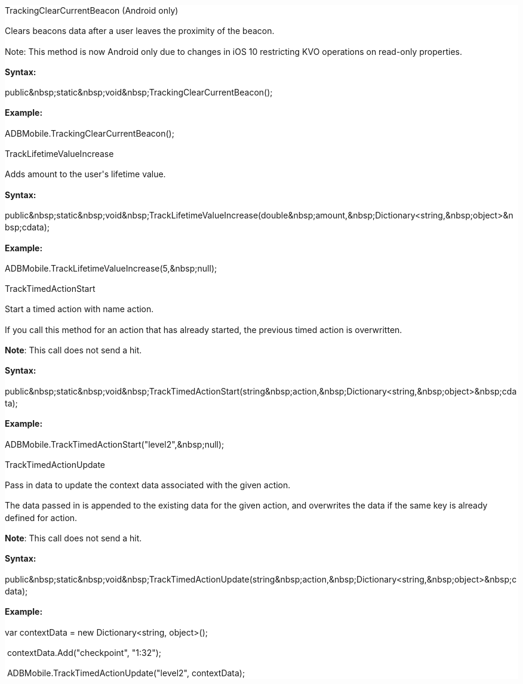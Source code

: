    <td colname="col1"> <p> TrackingClearCurrentBeacon (Android only) </p> </td> 
   <td colname="col2"> <p> Clears beacons data after a user leaves the proximity of the beacon. </p> <p> <p>Note:  This method is now Android only due to changes in iOS 10 restricting KVO operations on read-only properties. </p> </p> <p> <b>Syntax:</b> </p> 
    <codeblock class="syntax c">
      public&amp;nbsp;static&amp;nbsp;void&amp;nbsp;TrackingClearCurrentBeacon(); 
    </codeblock> <p> <b>Example:</b> </p> 
    <codeblock class="syntax c">
      ADBMobile.TrackingClearCurrentBeacon(); 
    </codeblock> </td> 
  </tr> 
  <tr> 
   <td colname="col1"> <p> TrackLifetimeValueIncrease </p> </td> 
   <td colname="col2"> <p>Adds amount to the user's lifetime value. </p> <p> <b>Syntax:</b> </p> 
    <codeblock class="syntax c">
      public&amp;nbsp;static&amp;nbsp;void&amp;nbsp;TrackLifetimeValueIncrease(double&amp;nbsp;amount,&amp;nbsp;Dictionary&lt;string,&amp;nbsp;object&gt;&amp;nbsp;cdata); 
    </codeblock> <p> <b>Example:</b> </p> 
    <codeblock class="syntax c">
      ADBMobile.TrackLifetimeValueIncrease(5,&amp;nbsp;null); 
    </codeblock> </td> 
  </tr> 
  <tr> 
   <td colname="col1"> <p> TrackTimedActionStart </p> </td> 
   <td colname="col2"> <p>Start a timed action with name action. </p> <p>If you call this method for an action that has already started, the previous timed action is overwritten. </p> <p> <b>Note</b>: This call does not send a hit. </p> <p> <b>Syntax:</b> </p> 
    <codeblock class="syntax c">
      public&amp;nbsp;static&amp;nbsp;void&amp;nbsp;TrackTimedActionStart(string&amp;nbsp;action,&amp;nbsp;Dictionary&lt;string,&amp;nbsp;object&gt;&amp;nbsp;cdata); 
    </codeblock> <p> <b>Example:</b> </p> 
    <codeblock class="syntax c">
      ADBMobile.TrackTimedActionStart("level2",&amp;nbsp;null); 
    </codeblock> </td> 
  </tr> 
  <tr> 
   <td colname="col1"> <p> TrackTimedActionUpdate </p> </td> 
   <td colname="col2"> <p>Pass in data to update the context data associated with the given action. </p> <p>The data passed in is appended to the existing data for the given action, and overwrites the data if the same key is already defined for action. </p> <p> <b>Note</b>: This call does not send a hit. </p> <p> <b>Syntax:</b> </p> 
    <codeblock class="syntax c">
      public&amp;nbsp;static&amp;nbsp;void&amp;nbsp;TrackTimedActionUpdate(string&amp;nbsp;action,&amp;nbsp;Dictionary&lt;string,&amp;nbsp;object&gt;&amp;nbsp;cdata); 
    </codeblock> <p> <b>Example:</b> </p> 
    <codeblock class="syntax c">
      var&nbsp;contextData&nbsp;=&nbsp;new&nbsp;Dictionary&lt;string,&nbsp;object&gt;(); 
     
&nbsp;contextData.Add("checkpoint",&nbsp;"1:32"); 
     
&nbsp;ADBMobile.TrackTimedActionUpdate("level2",&nbsp;contextData);
